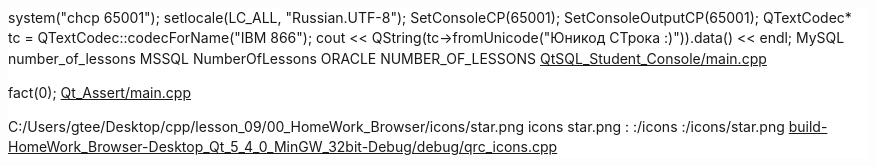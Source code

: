 system("chcp 65001");
setlocale(LC_ALL, "Russian.UTF-8");
SetConsoleCP(65001);
SetConsoleOutputCP(65001);
QTextCodec* tc = QTextCodec::codecForName("IBM 866");
cout << QString(tc->fromUnicode("Юникод СТрока :)")).data() << endl;
MySQL   number_of_lessons
MSSQL   NumberOfLessons
ORACLE  NUMBER_OF_LESSONS
[QtSQL_Student_Console/main.cpp](QtSQL_Student_Console/main.cpp)

fact(0);
[Qt_Assert/main.cpp](Qt_Assert/main.cpp)

C:/Users/gtee/Desktop/cpp/lesson_09/00_HomeWork_Browser/icons/star.png
icons
star.png
:
:/icons
:/icons/star.png
[build-HomeWork_Browser-Desktop_Qt_5_4_0_MinGW_32bit-Debug/debug/qrc_icons.cpp](build-HomeWork_Browser-Desktop_Qt_5_4_0_MinGW_32bit-Debug/debug/qrc_icons.cpp)


